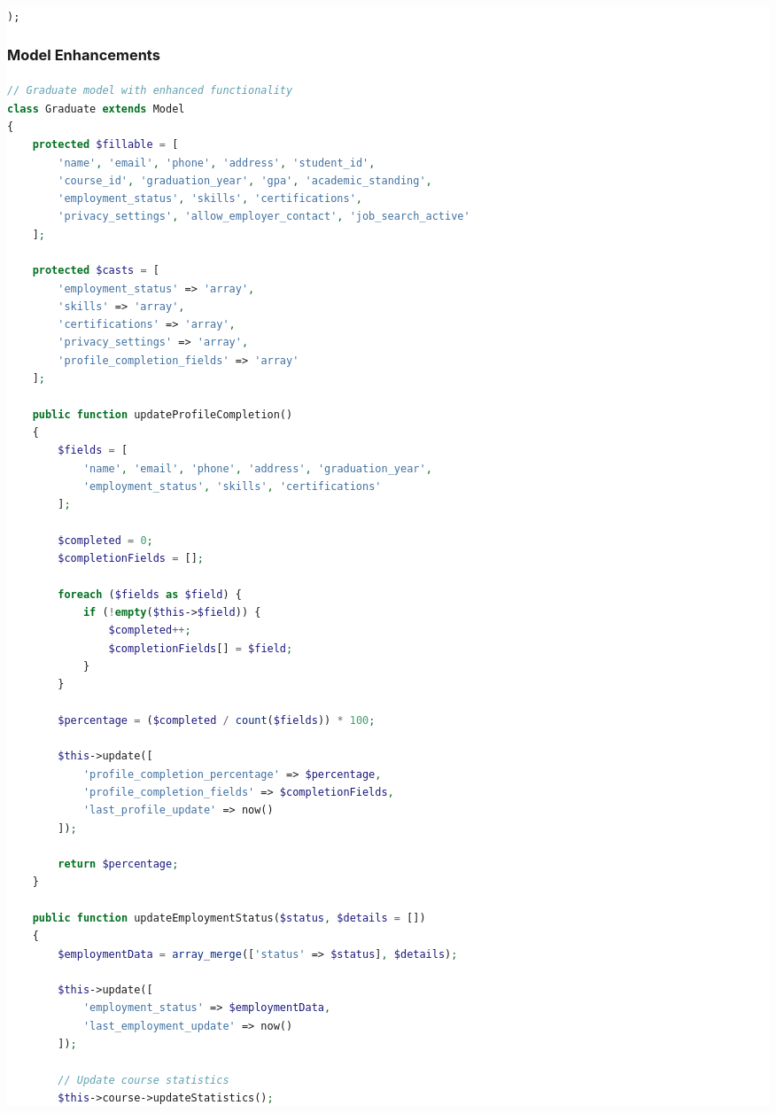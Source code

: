 ```sql
);
```

### Model Enhancements

```php
// Graduate model with enhanced functionality
class Graduate extends Model
{
    protected $fillable = [
        'name', 'email', 'phone', 'address', 'student_id',
        'course_id', 'graduation_year', 'gpa', 'academic_standing',
        'employment_status', 'skills', 'certifications',
        'privacy_settings', 'allow_employer_contact', 'job_search_active'
    ];

    protected $casts = [
        'employment_status' => 'array',
        'skills' => 'array',
        'certifications' => 'array',
        'privacy_settings' => 'array',
        'profile_completion_fields' => 'array'
    ];

    public function updateProfileCompletion()
    {
        $fields = [
            'name', 'email', 'phone', 'address', 'graduation_year',
            'employment_status', 'skills', 'certifications'
        ];
        
        $completed = 0;
        $completionFields = [];
        
        foreach ($fields as $field) {
            if (!empty($this->$field)) {
                $completed++;
                $completionFields[] = $field;
            }
        }
        
        $percentage = ($completed / count($fields)) * 100;
        
        $this->update([
            'profile_completion_percentage' => $percentage,
            'profile_completion_fields' => $completionFields,
            'last_profile_update' => now()
        ]);
        
        return $percentage;
    }

    public function updateEmploymentStatus($status, $details = [])
    {
        $employmentData = array_merge(['status' => $status], $details);
        
        $this->update([
            'employment_status' => $employmentData,
            'last_employment_update' => now()
        ]);
        
        // Update course statistics
        $this->course->updateStatistics();
```
